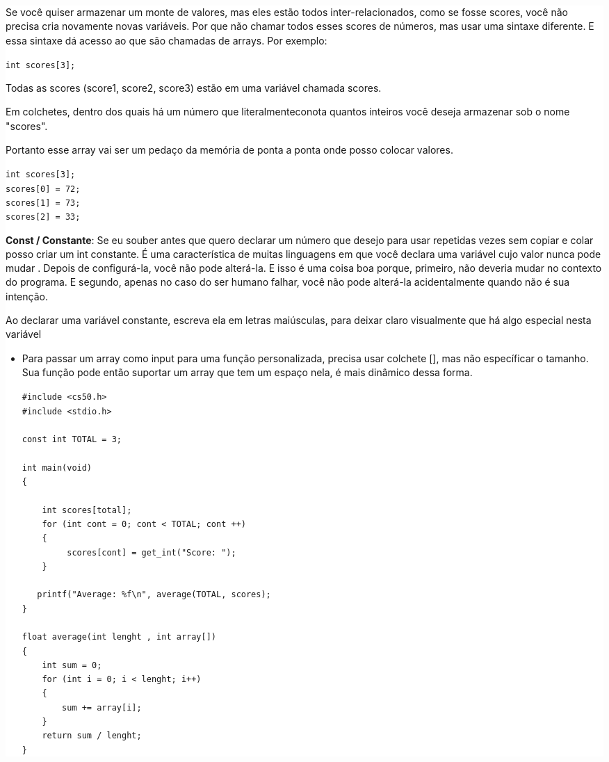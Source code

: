 Se você quiser armazenar um monte de valores, mas eles estão todos inter-relacionados, como se fosse scores, você não precisa cria novamente novas variáveis. Por que não chamar todos esses scores de números, mas usar uma sintaxe diferente.
E essa sintaxe dá acesso ao que são chamadas de arrays. Por exemplo:

    int scores[3];

Todas as scores (score1, score2, score3) estão em uma variável chamada scores.

Em colchetes, dentro dos quais há um número que literalmenteconota quantos inteiros você deseja armazenar sob o nome "scores".

Portanto esse array vai ser um pedaço da memória de ponta a ponta onde posso colocar valores. 

    int scores[3];
    scores[0] = 72;
    scores[1] = 73;
    scores[2] = 33;

**Const / Constante**: Se eu souber antes que quero declarar um número que desejo para usar repetidas vezes sem copiar e colar
posso criar um int constante. É uma característica de muitas linguagens em que você declara uma variável cujo valor nunca
pode mudar . Depois de configurá-la, você não pode alterá-la. E isso é uma coisa boa porque, primeiro, não deveria mudar no contexto do programa. E segundo, apenas no caso do ser humano falhar, você não pode alterá-la acidentalmente quando não é sua intenção.

Ao declarar uma variável constante, escreva ela em letras maiúsculas, para deixar claro visualmente que há algo especial nesta variável

* Para passar um array como input para uma função personalizada, precisa usar colchete [], mas não específicar o tamanho. Sua função pode então suportar um array que tem um espaço nela, é mais dinâmico dessa forma.

 
      #include <cs50.h>
      #include <stdio.h>

      const int TOTAL = 3;

      int main(void)
      {

          int scores[total];
          for (int cont = 0; cont < TOTAL; cont ++)
          {
               scores[cont] = get_int("Score: ");
          }

         printf("Average: %f\n", average(TOTAL, scores);
      }

      float average(int lenght , int array[])
      {
          int sum = 0;
          for (int i = 0; i < lenght; i++)
          {
              sum += array[i];
          }
          return sum / lenght;
      }
